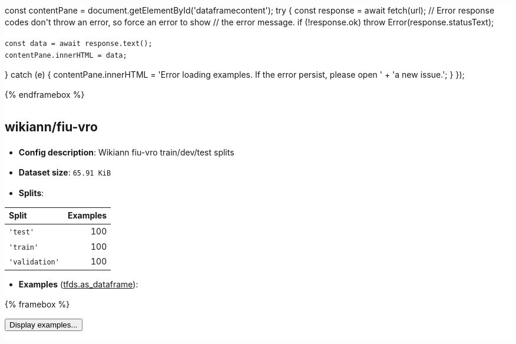   const contentPane = document.getElementById('dataframecontent');
  try {
    const response = await fetch(url);
    // Error response codes don't throw an error, so force an error to show
    // the error message.
    if (!response.ok) throw Error(response.statusText);

    const data = await response.text();
    contentPane.innerHTML = data;
  } catch (e) {
    contentPane.innerHTML =
        'Error loading examples. If the error persist, please open '
        + 'a new issue.';
  }
});
</script>

{% endframebox %}



## wikiann/fiu-vro

*   **Config description**: Wikiann fiu-vro train/dev/test splits

*   **Dataset size**: `65.91 KiB`

*   **Splits**:

Split          | Examples
:------------- | -------:
`'test'`       | 100
`'train'`      | 100
`'validation'` | 100

*   **Examples**
    ([tfds.as_dataframe](https://www.tensorflow.org/datasets/api_docs/python/tfds/as_dataframe)):



{% framebox %}

<button id="displaydataframe">Display examples...</button>
<div id="dataframecontent" style="overflow-x:auto"></div>
<script>
const url = "https://storage.googleapis.com/tfds-data/visualization/dataframe/wikiann-fiu-vro-1.0.0.html";
const dataButton = document.getElementById('displaydataframe');
dataButton.addEventListener('click', async () => {
  // Disable the button after clicking (dataframe loaded only once).
  dataButton.disabled = true;

  const contentPane = document.getElementById('dataframecontent');
  try {
    const response = await fetch(url);
    // Error response codes don't throw an error, so force an error to show
    // the error message.
    if (!response.ok) throw Error(response.statusText);
